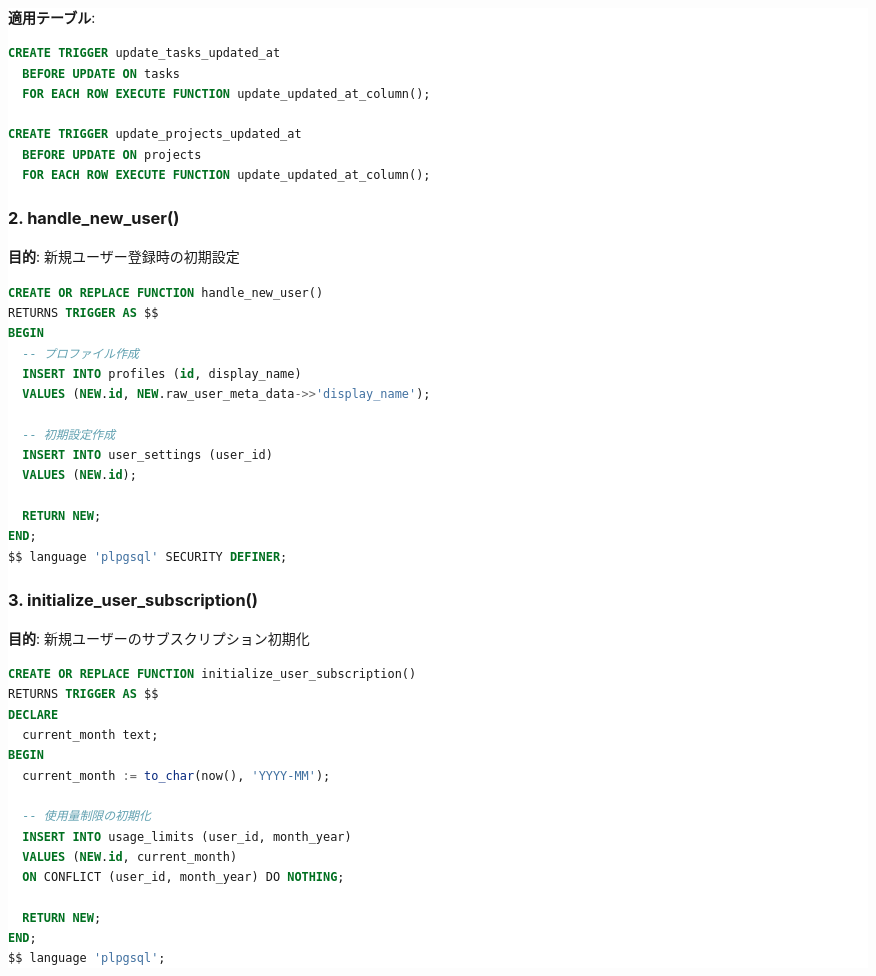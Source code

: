 **適用テーブル**:
```sql
CREATE TRIGGER update_tasks_updated_at
  BEFORE UPDATE ON tasks
  FOR EACH ROW EXECUTE FUNCTION update_updated_at_column();

CREATE TRIGGER update_projects_updated_at
  BEFORE UPDATE ON projects
  FOR EACH ROW EXECUTE FUNCTION update_updated_at_column();
```

### 2. handle_new_user()

**目的**: 新規ユーザー登録時の初期設定

```sql
CREATE OR REPLACE FUNCTION handle_new_user()
RETURNS TRIGGER AS $$
BEGIN
  -- プロファイル作成
  INSERT INTO profiles (id, display_name)
  VALUES (NEW.id, NEW.raw_user_meta_data->>'display_name');
  
  -- 初期設定作成
  INSERT INTO user_settings (user_id)
  VALUES (NEW.id);
  
  RETURN NEW;
END;
$$ language 'plpgsql' SECURITY DEFINER;
```

### 3. initialize_user_subscription()

**目的**: 新規ユーザーのサブスクリプション初期化

```sql
CREATE OR REPLACE FUNCTION initialize_user_subscription()
RETURNS TRIGGER AS $$
DECLARE
  current_month text;
BEGIN
  current_month := to_char(now(), 'YYYY-MM');
  
  -- 使用量制限の初期化
  INSERT INTO usage_limits (user_id, month_year)
  VALUES (NEW.id, current_month)
  ON CONFLICT (user_id, month_year) DO NOTHING;
  
  RETURN NEW;
END;
$$ language 'plpgsql';
```
